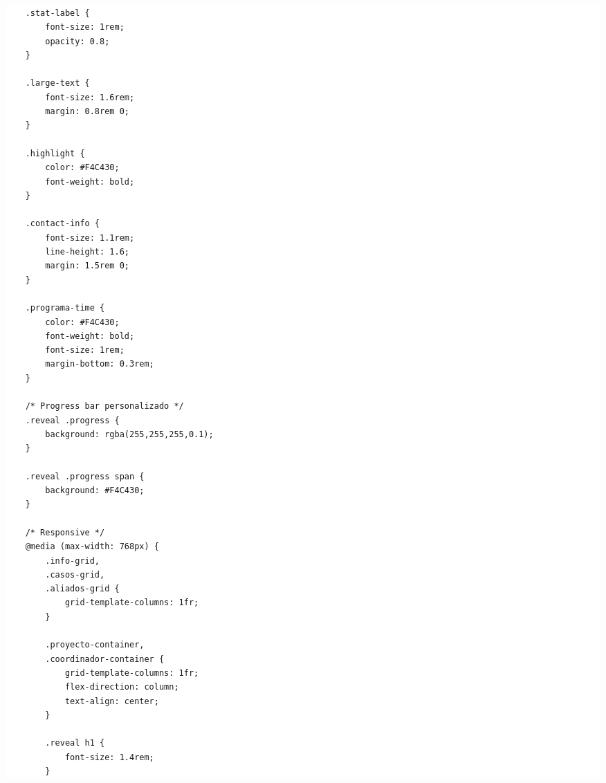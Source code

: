         .stat-label {
            font-size: 1rem;
            opacity: 0.8;
        }
        
        .large-text {
            font-size: 1.6rem;
            margin: 0.8rem 0;
        }
        
        .highlight {
            color: #F4C430;
            font-weight: bold;
        }
        
        .contact-info {
            font-size: 1.1rem;
            line-height: 1.6;
            margin: 1.5rem 0;
        }
        
        .programa-time {
            color: #F4C430;
            font-weight: bold;
            font-size: 1rem;
            margin-bottom: 0.3rem;
        }
        
        /* Progress bar personalizado */
        .reveal .progress {
            background: rgba(255,255,255,0.1);
        }
        
        .reveal .progress span {
            background: #F4C430;
        }
        
        /* Responsive */
        @media (max-width: 768px) {
            .info-grid,
            .casos-grid,
            .aliados-grid {
                grid-template-columns: 1fr;
            }
            
            .proyecto-container,
            .coordinador-container {
                grid-template-columns: 1fr;
                flex-direction: column;
                text-align: center;
            }
            
            .reveal h1 {
                font-size: 1.4rem;
            }
            